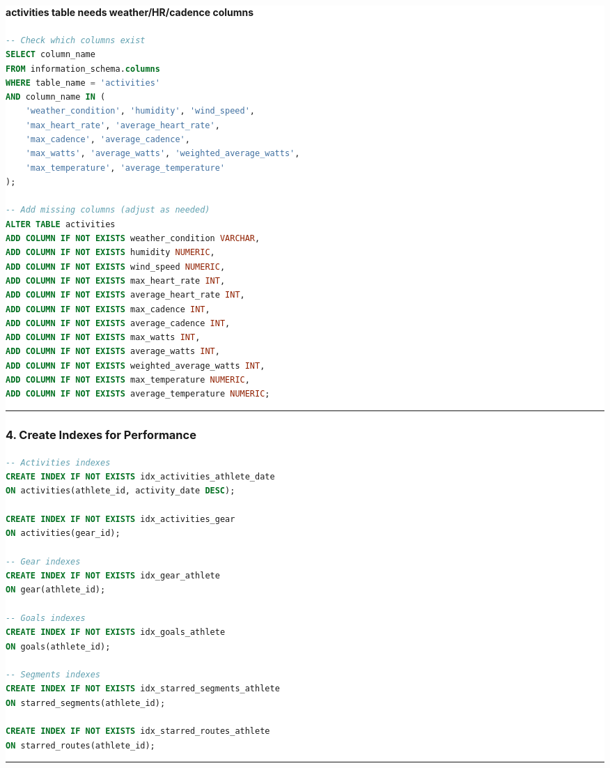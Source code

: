 #### **activities** table needs weather/HR/cadence columns
```sql
-- Check which columns exist
SELECT column_name
FROM information_schema.columns
WHERE table_name = 'activities'
AND column_name IN (
    'weather_condition', 'humidity', 'wind_speed',
    'max_heart_rate', 'average_heart_rate',
    'max_cadence', 'average_cadence',
    'max_watts', 'average_watts', 'weighted_average_watts',
    'max_temperature', 'average_temperature'
);

-- Add missing columns (adjust as needed)
ALTER TABLE activities
ADD COLUMN IF NOT EXISTS weather_condition VARCHAR,
ADD COLUMN IF NOT EXISTS humidity NUMERIC,
ADD COLUMN IF NOT EXISTS wind_speed NUMERIC,
ADD COLUMN IF NOT EXISTS max_heart_rate INT,
ADD COLUMN IF NOT EXISTS average_heart_rate INT,
ADD COLUMN IF NOT EXISTS max_cadence INT,
ADD COLUMN IF NOT EXISTS average_cadence INT,
ADD COLUMN IF NOT EXISTS max_watts INT,
ADD COLUMN IF NOT EXISTS average_watts INT,
ADD COLUMN IF NOT EXISTS weighted_average_watts INT,
ADD COLUMN IF NOT EXISTS max_temperature NUMERIC,
ADD COLUMN IF NOT EXISTS average_temperature NUMERIC;
```

---

### 4. Create Indexes for Performance

```sql
-- Activities indexes
CREATE INDEX IF NOT EXISTS idx_activities_athlete_date
ON activities(athlete_id, activity_date DESC);

CREATE INDEX IF NOT EXISTS idx_activities_gear
ON activities(gear_id);

-- Gear indexes
CREATE INDEX IF NOT EXISTS idx_gear_athlete
ON gear(athlete_id);

-- Goals indexes
CREATE INDEX IF NOT EXISTS idx_goals_athlete
ON goals(athlete_id);

-- Segments indexes
CREATE INDEX IF NOT EXISTS idx_starred_segments_athlete
ON starred_segments(athlete_id);

CREATE INDEX IF NOT EXISTS idx_starred_routes_athlete
ON starred_routes(athlete_id);
```

---